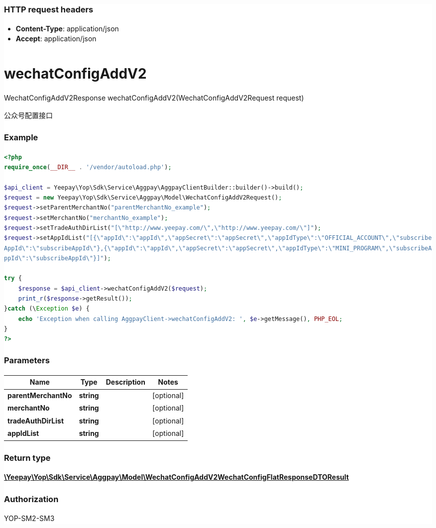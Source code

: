 
### HTTP request headers

 - **Content-Type**: application/json
 - **Accept**: application/json

# **wechatConfigAddV2**
WechatConfigAddV2Response wechatConfigAddV2(WechatConfigAddV2Request request)

公众号配置接口

### Example
```php
<?php
require_once(__DIR__ . '/vendor/autoload.php');

$api_client = Yeepay\Yop\Sdk\Service\Aggpay\AggpayClientBuilder::builder()->build();
$request = new Yeepay\Yop\Sdk\Service\Aggpay\Model\WechatConfigAddV2Request();
$request->setParentMerchantNo("parentMerchantNo_example");
$request->setMerchantNo("merchantNo_example");
$request->setTradeAuthDirList("[\"http://www.yeepay.com/\",\"http://www.yeepay.com/\"]");
$request->setAppIdList("[{\"appId\":\"appId\",\"appSecret\":\"appSecret\",\"appIdType\":\"OFFICIAL_ACCOUNT\",\"subscribeAppId\":\"subscribeAppId\"},{\"appId\":\"appId\",\"appSecret\":\"appSecret\",\"appIdType\":\"MINI_PROGRAM\",\"subscribeAppId\":\"subscribeAppId\"}]");

try {
    $response = $api_client->wechatConfigAddV2($request);
    print_r($response->getResult());
}catch (\Exception $e) {
    echo 'Exception when calling AggpayClient->wechatConfigAddV2: ', $e->getMessage(), PHP_EOL;
}
?>
```

### Parameters

Name | Type | Description  | Notes
------------- | ------------- | ------------- | -------------
 **parentMerchantNo** | **string**|  | [optional]
 **merchantNo** | **string**|  | [optional]
 **tradeAuthDirList** | **string**|  | [optional]
 **appIdList** | **string**|  | [optional]

### Return type
[**\Yeepay\Yop\Sdk\Service\Aggpay\Model\WechatConfigAddV2WechatConfigFlatResponseDTOResult**](../Model/WechatConfigAddV2WechatConfigFlatResponseDTOResult.md)
### Authorization

YOP-SM2-SM3

